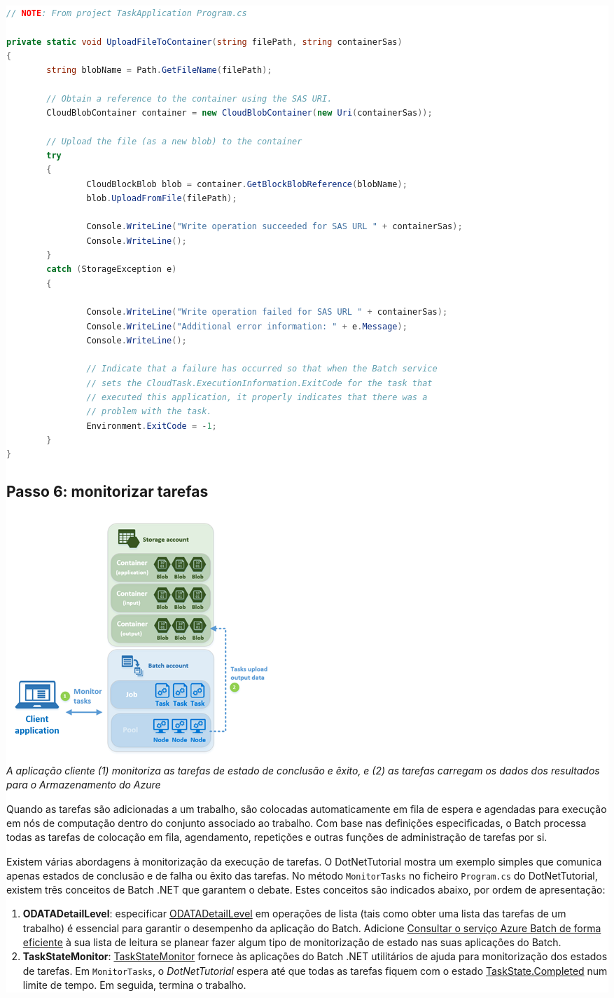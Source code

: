 ```csharp
// NOTE: From project TaskApplication Program.cs

private static void UploadFileToContainer(string filePath, string containerSas)
{
        string blobName = Path.GetFileName(filePath);

        // Obtain a reference to the container using the SAS URI.
        CloudBlobContainer container = new CloudBlobContainer(new Uri(containerSas));

        // Upload the file (as a new blob) to the container
        try
        {
                CloudBlockBlob blob = container.GetBlockBlobReference(blobName);
                blob.UploadFromFile(filePath);

                Console.WriteLine("Write operation succeeded for SAS URL " + containerSas);
                Console.WriteLine();
        }
        catch (StorageException e)
        {

                Console.WriteLine("Write operation failed for SAS URL " + containerSas);
                Console.WriteLine("Additional error information: " + e.Message);
                Console.WriteLine();

                // Indicate that a failure has occurred so that when the Batch service
                // sets the CloudTask.ExecutionInformation.ExitCode for the task that
                // executed this application, it properly indicates that there was a
                // problem with the task.
                Environment.ExitCode = -1;
        }
}
```

## <a name="step-6-monitor-tasks"></a>Passo 6: monitorizar tarefas
![Monitorizar tarefas][6]<br/>
*A aplicação cliente (1) monitoriza as tarefas de estado de conclusão e êxito, e (2) as tarefas carregam os dados dos resultados para o Armazenamento do Azure*

Quando as tarefas são adicionadas a um trabalho, são colocadas automaticamente em fila de espera e agendadas para execução em nós de computação dentro do conjunto associado ao trabalho. Com base nas definições especificadas, o Batch processa todas as tarefas de colocação em fila, agendamento, repetições e outras funções de administração de tarefas por si.

Existem várias abordagens à monitorização da execução de tarefas. O DotNetTutorial mostra um exemplo simples que comunica apenas estados de conclusão e de falha ou êxito das tarefas. No método `MonitorTasks` no ficheiro `Program.cs` do DotNetTutorial, existem três conceitos de Batch .NET que garantem o debate. Estes conceitos são indicados abaixo, por ordem de apresentação:

1. **ODATADetailLevel**: especificar [ODATADetailLevel][net_odatadetaillevel] em operações de lista (tais como obter uma lista das tarefas de um trabalho) é essencial para garantir o desempenho da aplicação do Batch. Adicione [Consultar o serviço Azure Batch de forma eficiente](batch-efficient-list-queries.md) à sua lista de leitura se planear fazer algum tipo de monitorização de estado nas suas aplicações do Batch.
2. **TaskStateMonitor**: [TaskStateMonitor][net_taskstatemonitor] fornece às aplicações do Batch .NET utilitários de ajuda para monitorização dos estados de tarefas. Em `MonitorTasks`, o *DotNetTutorial* espera até que todas as tarefas fiquem com o estado [TaskState.Completed][net_taskstate] num limite de tempo. Em seguida, termina o trabalho.

[azure_batch]: https://azure.microsoft.com/services/batch/
[azure_free_account]: https://azure.microsoft.com/free/
[azure_portal]: https://portal.azure.com
[batch_learning_path]: https://azure.microsoft.com/documentation/learning-paths/batch/
[github_batchexplorer]: https://github.com/Azure/azure-batch-samples/tree/master/CSharp/BatchExplorer
[github_dotnettutorial]: https://github.com/Azure/azure-batch-samples/tree/master/CSharp/ArticleProjects/DotNetTutorial
[github_samples]: https://github.com/Azure/azure-batch-samples
[github_samples_common]: https://github.com/Azure/azure-batch-samples/tree/master/CSharp/Common
[github_samples_zip]: https://github.com/Azure/azure-batch-samples/archive/master.zip
[github_topnwords]: https://github.com/Azure/azure-batch-samples/tree/master/CSharp/TopNWords
[net_api]: http://msdn.microsoft.com/library/azure/mt348682.aspx
[net_api_storage]: https://msdn.microsoft.com/library/azure/mt347887.aspx
[net_batchclient]: https://msdn.microsoft.com/library/azure/microsoft.azure.batch.batchclient.aspx
[net_cloudblobclient]: https://msdn.microsoft.com/library/microsoft.windowsazure.storage.blob.cloudblobclient.aspx
[net_cloudblobcontainer]: https://msdn.microsoft.com/library/microsoft.windowsazure.storage.blob.cloudblobcontainer.aspx
[net_cloudstorageaccount]: https://msdn.microsoft.com/library/azure/microsoft.windowsazure.storage.cloudstorageaccount.aspx
[net_cloudserviceconfiguration]: https://msdn.microsoft.com/library/azure/microsoft.azure.batch.cloudserviceconfiguration.aspx
[net_container_delete]: https://msdn.microsoft.com/library/microsoft.windowsazure.storage.blob.cloudblobcontainer.deleteifexistsasync.aspx
[net_job]: https://msdn.microsoft.com/library/azure/microsoft.azure.batch.cloudjob.aspx
[net_job_poolinfo]: https://msdn.microsoft.com/library/azure/microsoft.azure.batch.protocol.models.cloudjob.poolinformation.aspx
[net_joboperations]: https://msdn.microsoft.com/library/azure/microsoft.azure.batch.batchclient.joboperations
[net_joboperations_terminatejob]: https://msdn.microsoft.com/library/azure/microsoft.azure.batch.joboperations.terminatejobasync.aspx
[net_jobpreptask]: https://msdn.microsoft.com/library/azure/microsoft.azure.batch.cloudjob.jobpreparationtask.aspx
[net_jobreltask]: https://msdn.microsoft.com/library/azure/microsoft.azure.batch.cloudjob.jobreleasetask.aspx
[net_node]: https://msdn.microsoft.com/library/azure/microsoft.azure.batch.computenode.aspx
[net_odatadetaillevel]: https://msdn.microsoft.com/library/azure/microsoft.azure.batch.odatadetaillevel.aspx
[net_pool]: https://msdn.microsoft.com/library/azure/microsoft.azure.batch.cloudpool.aspx
[net_pool_create]: https://msdn.microsoft.com/library/azure/microsoft.azure.batch.pooloperations.createpool.aspx
[net_pool_starttask]: https://msdn.microsoft.com/library/azure/microsoft.azure.batch.cloudpool.starttask.aspx
[net_pooloperations]: https://msdn.microsoft.com/library/azure/microsoft.azure.batch.batchclient.pooloperations
[net_resourcefile]: https://msdn.microsoft.com/library/azure/microsoft.azure.batch.resourcefile.aspx
[net_resourcefile_blobsource]: https://msdn.microsoft.com/library/azure/microsoft.azure.batch.resourcefile.blobsource.aspx
[net_sas_blob]: https://msdn.microsoft.com/library/azure/microsoft.windowsazure.storage.blob.cloudblob.getsharedaccesssignature.aspx
[net_sas_container]: https://msdn.microsoft.com/library/azure/microsoft.windowsazure.storage.blob.cloudblobcontainer.getsharedaccesssignature.aspx
[net_starttask]: https://msdn.microsoft.com/library/azure/microsoft.azure.batch.starttask.aspx
[net_starttask_resourcefiles]: https://msdn.microsoft.com/library/azure/microsoft.azure.batch.starttask.resourcefiles.aspx
[net_task]: https://msdn.microsoft.com/library/azure/microsoft.azure.batch.cloudtask.aspx
[net_task_resourcefiles]: https://msdn.microsoft.com/library/azure/microsoft.azure.batch.cloudtask.resourcefiles.aspx
[net_taskstate]: https://msdn.microsoft.com/library/azure/microsoft.azure.batch.common.taskstate.aspx
[net_taskstatemonitor]: https://msdn.microsoft.com/library/azure/microsoft.azure.batch.taskstatemonitor.aspx
[net_thread_sleep]: https://msdn.microsoft.com/library/274eh01d(v=vs.110).aspx
[net_virtualmachineconfiguration]: https://msdn.microsoft.com/library/azure/microsoft.azure.batch.virtualmachineconfiguration.aspx
[nuget_packagemgr]: https://docs.nuget.org/consume/installing-nuget
[nuget_restore]: https://docs.nuget.org/consume/package-restore/msbuild-integrated#enabling-package-restore-during-build
[storage_explorers]: http://storageexplorer.com/
[visual_studio]: https://www.visualstudio.com/vs/
[1]: ./media/batch-dotnet-get-started/batch_workflow_01_sm.png "Criar contentores no Armazenamento do Azure"
[2]: ./media/batch-dotnet-get-started/batch_workflow_02_sm.png "Carregar a aplicação de tarefa e os ficheiros de entrada (dados) para contentores"
[3]: ./media/batch-dotnet-get-started/batch_workflow_03_sm.png "Criar um conjunto do Batch"
[4]: ./media/batch-dotnet-get-started/batch_workflow_04_sm.png "Criar um trabalho do Batch"
[5]: ./media/batch-dotnet-get-started/batch_workflow_05_sm.png "Adicionar tarefas ao trabalho"
[6]: ./media/batch-dotnet-get-started/batch_workflow_06_sm.png "Monitorizar tarefas"
[7]: ./media/batch-dotnet-get-started/batch_workflow_07_sm.png "Transferir o resultado da tarefa do Armazenamento"
[8]: ./media/batch-dotnet-get-started/batch_workflow_sm.png "Fluxo de trabalho da solução Batch (diagrama completo)"
[9]: ./media/batch-dotnet-get-started/credentials_batch_sm.png "Credenciais do Batch no Portal"
[10]: ./media/batch-dotnet-get-started/credentials_storage_sm.png "Credenciais do Armazenamento no Portal"
[11]: ./media/batch-dotnet-get-started/batch_workflow_minimal_sm.png "Fluxo de trabalho da solução Batch (diagrama mínimo)"